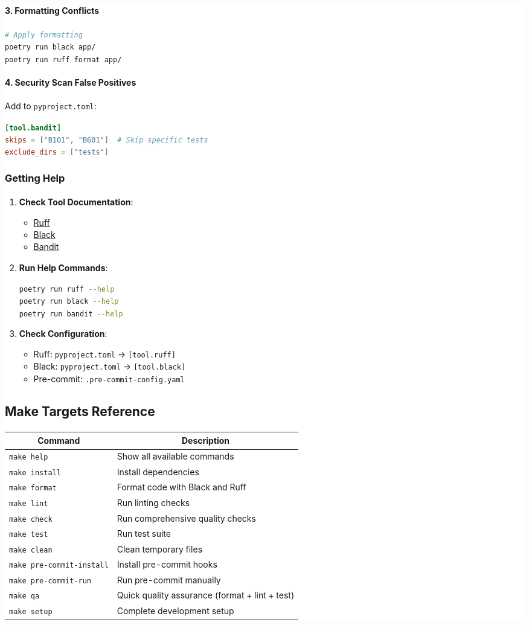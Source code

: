 #### 3. Formatting Conflicts
```bash
# Apply formatting
poetry run black app/
poetry run ruff format app/
```

#### 4. Security Scan False Positives
Add to `pyproject.toml`:
```toml
[tool.bandit]
skips = ["B101", "B601"]  # Skip specific tests
exclude_dirs = ["tests"]
```

### Getting Help

1. **Check Tool Documentation**:
   - [Ruff](https://docs.astral.sh/ruff/)
   - [Black](https://black.readthedocs.io/)
   - [Bandit](https://bandit.readthedocs.io/)

2. **Run Help Commands**:
   ```bash
   poetry run ruff --help
   poetry run black --help
   poetry run bandit --help
   ```

3. **Check Configuration**:
   - Ruff: `pyproject.toml` → `[tool.ruff]`
   - Black: `pyproject.toml` → `[tool.black]`
   - Pre-commit: `.pre-commit-config.yaml`

## Make Targets Reference

| Command | Description |
|---------|-------------|
| `make help` | Show all available commands |
| `make install` | Install dependencies |
| `make format` | Format code with Black and Ruff |
| `make lint` | Run linting checks |
| `make check` | Run comprehensive quality checks |
| `make test` | Run test suite |
| `make clean` | Clean temporary files |
| `make pre-commit-install` | Install pre-commit hooks |
| `make pre-commit-run` | Run pre-commit manually |
| `make qa` | Quick quality assurance (format + lint + test) |
| `make setup` | Complete development setup |

